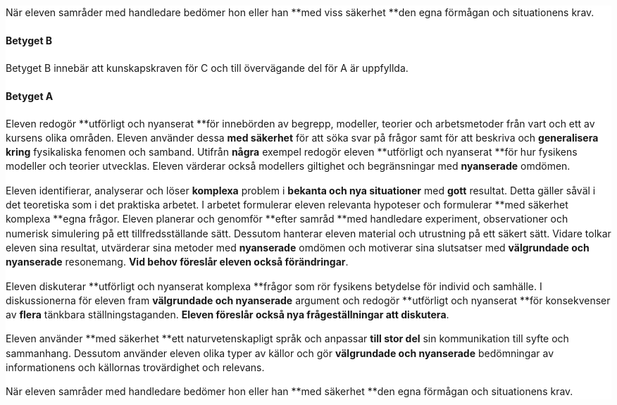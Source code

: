 När eleven samråder med handledare bedömer hon eller han **med viss säkerhet **den egna förmågan och situationens krav.

#### Betyget B

Betyget B innebär att kunskapskraven för C och till övervägande del för A är uppfyllda.

#### Betyget A

Eleven redogör **utförligt och nyanserat **för innebörden av begrepp, modeller, teorier och arbetsmetoder från vart och ett av kursens olika områden. Eleven använder dessa **med säkerhet** för att söka svar på frågor samt för att beskriva och **generalisera kring** fysikaliska fenomen och samband. Utifrån **några** exempel redogör eleven **utförligt och nyanserat **för hur fysikens modeller och teorier utvecklas. Eleven värderar också modellers giltighet och begränsningar med **nyanserade** omdömen.

Eleven identifierar, analyserar och löser **komplexa** problem i **bekanta och nya situationer** med **gott** resultat. Detta gäller såväl i det teoretiska som i det praktiska arbetet. I arbetet formulerar eleven relevanta hypoteser och formulerar **med säkerhet komplexa **egna frågor. Eleven planerar och genomför **efter samråd **med handledare experiment, observationer och numerisk simulering på ett tillfredsställande sätt. Dessutom hanterar eleven material och utrustning på ett säkert sätt. Vidare tolkar eleven sina resultat, utvärderar sina metoder med **nyanserade** omdömen och motiverar sina slutsatser med **välgrundade och nyanserade** resonemang. **Vid behov föreslår eleven också förändringar**.

Eleven diskuterar **utförligt och nyanserat komplexa **frågor som rör fysikens betydelse för individ och samhälle. I diskussionerna för eleven fram **välgrundade och nyanserade** argument och redogör **utförligt och nyanserat **för konsekvenser av **flera** tänkbara ställningstaganden. **Eleven föreslår också nya frågeställningar att diskutera**.

Eleven använder **med säkerhet **ett naturvetenskapligt språk och anpassar **till stor del** sin kommunikation till syfte och sammanhang. Dessutom använder eleven olika typer av källor och gör **välgrundade och nyanserade** bedömningar av informationens och källornas trovärdighet och relevans.

När eleven samråder med handledare bedömer hon eller han **med säkerhet **den egna förmågan och situationens krav.
